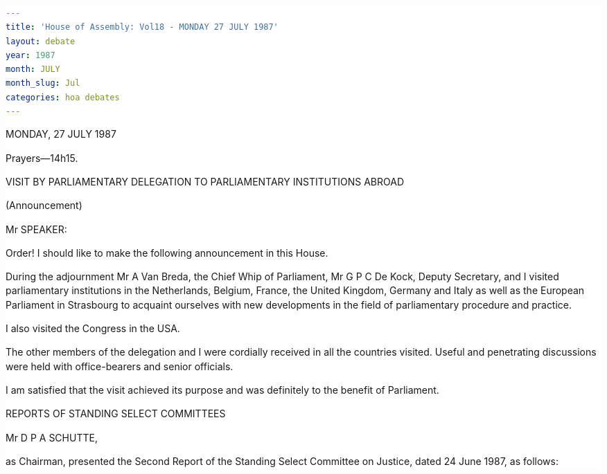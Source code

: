 ```yaml
---
title: 'House of Assembly: Vol18 - MONDAY 27 JULY 1987'
layout: debate
year: 1987
month: JULY
month_slug: Jul
categories: hoa debates
---
```


<debateSection name="#opening">

<heading><span class="col_2381-2382" refersTo="page_0035"/>MONDAY, 27 JULY 1987</heading>

<prayers>

<narrative>Prayers&#x2014;<recordedTime time="1987-07-27T14:15:00">14h15</recordedTime>.</narrative>

</prayers>

<debateSection name="#visit_by_parliamentary_delegation_to_parliamentary_institutions_abroad">

<heading>VISIT BY PARLIAMENTARY DELEGATION TO PARLIAMENTARY INSTITUTIONS ABROAD</heading>

<summary>(Announcement)</summary>

<speech by="#speaker">

<from>Mr <person refersTo="hansard_za">SPEAKER</person>:</from>

<p>Order! I should like to make the following announcement in this House.</p>

<p>During the adjournment Mr A Van Breda, the Chief Whip of Parliament, Mr G P C De Kock, Deputy Secretary, and I visited parliamentary institutions in the Netherlands, Belgium, France, the United Kingdom, Germany and Italy as well as the European Parliament in Strasbourg to acquaint ourselves with new developments in the field of parliamentary procedure and practice.</p>

<p>I also visited the Congress in the USA.</p>

<p>The other members of the delegation and I were cordially received in all the countries visited. Useful and penetrating discussions were held with office-bearers and senior officials.</p>

<p>I am satisfied that the visit achieved its purpose and was definitely to the benefit of Parliament.</p>

</speech>

</debateSection>

<debateSection name="#reports_of_standing_select_committees">

<heading>REPORTS OF STANDING SELECT COMMITTEES</heading>

<speech by="#schutte">

<from>Mr <person refersTo="hansard_za">D P A SCHUTTE</person>,</from>

<p>as Chairman, presented the Second Report of the Standing Select Committee on Justice, dated 24 June 1987, as follows:</p>
